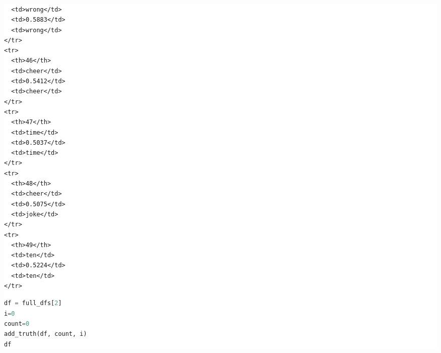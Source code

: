       <td>wrong</td>
      <td>0.5883</td>
      <td>wrong</td>
    </tr>
    <tr>
      <th>46</th>
      <td>cheer</td>
      <td>0.5412</td>
      <td>cheer</td>
    </tr>
    <tr>
      <th>47</th>
      <td>time</td>
      <td>0.5037</td>
      <td>time</td>
    </tr>
    <tr>
      <th>48</th>
      <td>cheer</td>
      <td>0.5075</td>
      <td>joke</td>
    </tr>
    <tr>
      <th>49</th>
      <td>ten</td>
      <td>0.5224</td>
      <td>ten</td>
    </tr>
  </tbody>
</table>
</div>




```python
df = full_dfs[2]
i=0
count=0
add_truth(df, count, i)
df
```




<div>
<style scoped>
    .dataframe tbody tr th:only-of-type {
        vertical-align: middle;
    }

    .dataframe tbody tr th {
        vertical-align: top;
    }
